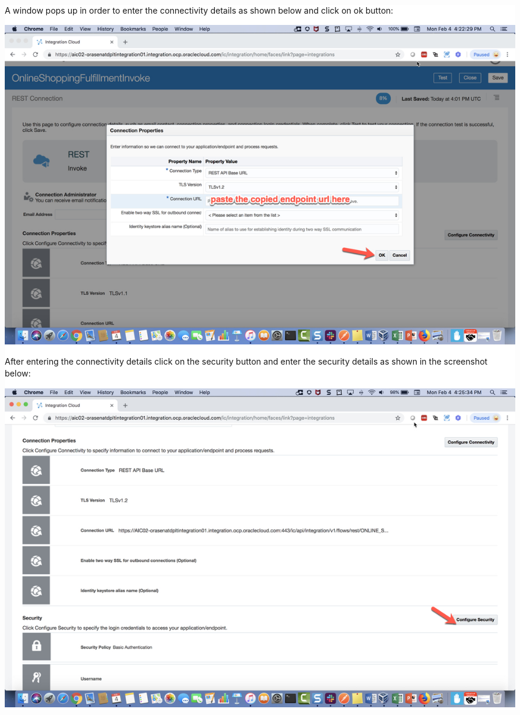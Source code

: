A window pops up in order to enter the connectivity details as shown below and click on ok button:

![](images/300/2019-02-04_16-22-31.jpg)

After entering the connectivity details click on the security button and enter the security details as shown in the screenshot below:

![](images/300/2019-02-04_16-25-35.jpg)
